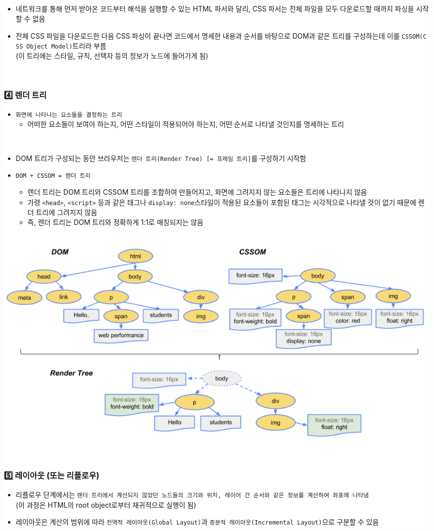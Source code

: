 - 네트워크를 통해 먼저 받아온 코드부터 해석을 실행할 수 있는 HTML 파서와 달리, CSS 파서는 전체 파일을 모두 다운로드할 때까지 파싱을 시작할 수 없음

- 전체 CSS 파일을 다운로드한 다음 CSS 파싱이 끝나면 코드에서 명세한 내용과 순서를 바탕으로 DOM과 같은 트리를 구성하는데 이를 `CSSOM(CSS Object Model)`트리라 부름
  <br> (이 트리에는 스타일, 규칙, 선택자 등의 정보가 노드에 들어가게 됨)

<br>

### 4️⃣ 렌더 트리

- `화면에 나타나는 요소들을 결정하는 트리`
  - 어떠한 요소들이 보여야 하는지, 어떤 스타일이 적용되어야 하는지, 어떤 순서로 나타낼 것인지를 명세하는 트리

<br>

- DOM 트리가 구성되는 동안 브라우저는 `렌더 트리(Render Tree) [= 프레임 트리]`를 구성하기 시작함

- `DOM + CSSOM = 렌더 트리`
  - 렌더 트리는 DOM 트리와 CSSOM 트리를 조합하여 만들어지고, 화면에 그려지지 않는 요소들은 트리에 나타나지 않음
  - 가령 `<head>`, `<script>` 등과 같은 태그나 `display: none`스타일이 적용된 요소들이 포함된 태그는 시각적으로 나타낼 것이 없기 때문에 렌더 트리에 그려지지 않음
  - 즉, 렌더 트리는 DOM 트리와 정확하게 1:1로 매칭되지는 않음

![Alt text](image-3.png)

<br>

### 5️⃣ 레이아웃 (또는 리플로우)

- 리플로우 단계에서는 `렌더 트리에서 계산되지 않았던 노드들의 크기와 위치, 레이어 간 순서와 같은 정보를 계산하여 좌표에 나타냄`
  <br> (이 과정은 HTML의 root object로부터 재귀적으로 실행이 됨)

- 레이아웃은 계산의 범위에 따라 `전역적 레이아웃(Global Layout)`과 `증분적 레이아웃(Incremental Layout)`으로 구분할 수 있음
